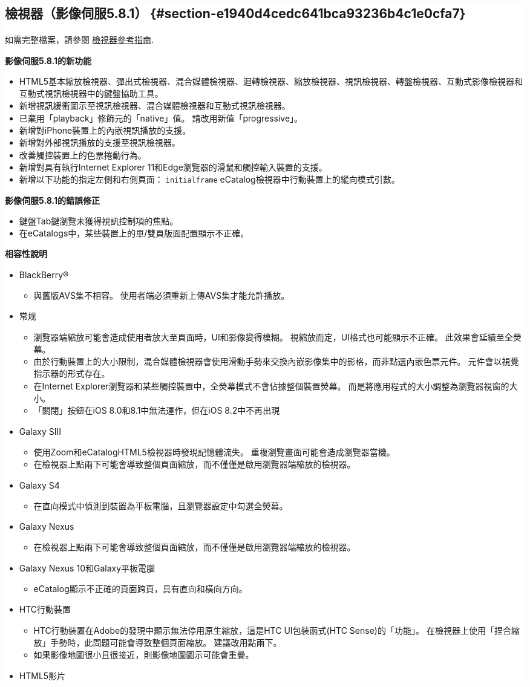 ## 檢視器（影像伺服5.8.1） {#section-e1940d4cedc641bca93236b4c1e0cfa7}

如需完整檔案，請參閱 [檢視器參考指南](https://experienceleague.adobe.com/docs/dynamic-media-developer-resources/library/homeviewers.html).

**影像伺服5.8.1的新功能**

* HTML5基本縮放檢視器、彈出式檢視器、混合媒體檢視器、迴轉檢視器、縮放檢視器、視訊檢視器、轉盤檢視器、互動式影像檢視器和互動式視訊檢視器中的鍵盤協助工具。
* 新增視訊緩衝圖示至視訊檢視器、混合媒體檢視器和互動式視訊檢視器。
* 已棄用「playback」修飾元的「native」值。 請改用新值「progressive」。
* 新增對iPhone裝置上的內嵌視訊播放的支援。
* 新增對外部視訊播放的支援至視訊檢視器。
* 改善觸控裝置上的色票捲動行為。
* 新增對具有執行Internet Explorer 11和Edge瀏覽器的滑鼠和觸控輸入裝置的支援。
* 新增以下功能的指定左側和右側頁面： `initialframe` eCatalog檢視器中行動裝置上的縱向模式引數。

**影像伺服5.8.1的錯誤修正**

* 鍵盤Tab鍵瀏覽未獲得視訊控制項的焦點。
* 在eCatalogs中，某些裝置上的單/雙頁版面配置顯示不正確。

**相容性說明**

* BlackBerry®

   * 與舊版AVS集不相容。 使用者端必須重新上傳AVS集才能允許播放。

* 常规

   * 瀏覽器端縮放可能會造成使用者放大至頁面時，UI和影像變得模糊。 視縮放而定，UI格式也可能顯示不正確。 此效果會延續至全熒幕。
   * 由於行動裝置上的大小限制，混合媒體檢視器會使用滑動手勢來交換內嵌影像集中的影格，而非點選內嵌色票元件。 元件會以視覺指示器的形式存在。
   * 在Internet Explorer瀏覽器和某些觸控裝置中，全熒幕模式不會佔據整個裝置熒幕。 而是將應用程式的大小調整為瀏覽器視窗的大小。
   * 「關閉」按鈕在iOS 8.0和8.1中無法運作，但在iOS 8.2中不再出現

* Galaxy SIII

   * 使用Zoom和eCatalogHTML5檢視器時發現記憶體流失。 重複瀏覽畫面可能會造成瀏覽器當機。
   * 在檢視器上點兩下可能會導致整個頁面縮放，而不僅僅是啟用瀏覽器端縮放的檢視器。

* Galaxy S4

   * 在直向模式中偵測到裝置為平板電腦，且瀏覽器設定中勾選全熒幕。

* Galaxy Nexus

   * 在檢視器上點兩下可能會導致整個頁面縮放，而不僅僅是啟用瀏覽器端縮放的檢視器。

* Galaxy Nexus 10和Galaxy平板電腦

   * eCatalog顯示不正確的頁面跨頁，具有直向和橫向方向。

* HTC行動裝置

   * HTC行動裝置在Adobe的發現中顯示無法停用原生縮放，這是HTC UI包裝函式(HTC Sense)的「功能」。 在檢視器上使用「捏合縮放」手勢時，此問題可能會導致整個頁面縮放。 建議改用點兩下。
   * 如果影像地圖很小且很接近，則影像地圖圖示可能會重疊。

* HTML5影片
